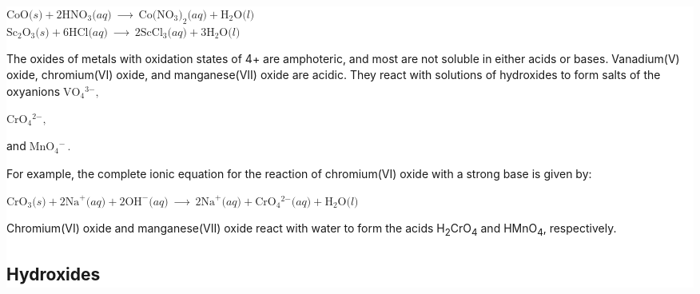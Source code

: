 <div data-type="equation" class="equation">
<math xmlns="http://www.w3.org/1998/Math/MathML"><mrow><mtext>CoO</mtext><mo stretchy="false">(</mo><mi>s</mi><mo stretchy="false">)</mo><mo>+</mo><msub><mrow><mtext>2HNO</mtext></mrow><mn>3</mn></msub><mo stretchy="false">(</mo><mi>a</mi><mi>q</mi><mo stretchy="false">)</mo><mspace width="0.2em" /><mo stretchy="false">⟶</mo><mspace width="0.2em" /><mtext>Co</mtext><msub><mrow><mo stretchy="false">(</mo><msub><mrow><mtext>NO</mtext></mrow><mn>3</mn></msub><mo stretchy="false">)</mo></mrow><mn>2</mn></msub><mo stretchy="false">(</mo><mi>a</mi><mi>q</mi><mo stretchy="false">)</mo><mo>+</mo><msub><mtext>H</mtext><mn>2</mn></msub><mtext>O</mtext><mo stretchy="false">(</mo><mi>l</mi><mo stretchy="false">)</mo></mrow></math>
</div>

<div data-type="equation" class="equation">
<math xmlns="http://www.w3.org/1998/Math/MathML"><mrow><msub><mrow><mtext>Sc</mtext></mrow><mn>2</mn></msub><msub><mtext>O</mtext><mn>3</mn></msub><mo stretchy="false">(</mo><mi>s</mi><mo stretchy="false">)</mo><mo>+</mo><mtext>6HCl</mtext><mo stretchy="false">(</mo><mi>a</mi><mi>q</mi><mo stretchy="false">)</mo><mspace width="0.2em" /><mo stretchy="false">⟶</mo><mspace width="0.2em" /><msub><mrow><mtext>2ScCl</mtext></mrow><mn>3</mn></msub><mo stretchy="false">(</mo><mi>a</mi><mi>q</mi><mo stretchy="false">)</mo><mo>+</mo><msub><mtext>3H</mtext><mn>2</mn></msub><mtext>O</mtext><mo stretchy="false">(</mo><mi>l</mi><mo stretchy="false">)</mo></mrow></math>
</div>

The oxides of metals with oxidation states of 4+ are amphoteric, and most are not soluble in either acids or bases. Vanadium(V) oxide, chromium(VI) oxide, and manganese(VII) oxide are acidic. They react with solutions of hydroxides to form salts of the oxyanions <math xmlns="http://www.w3.org/1998/Math/MathML"><mrow><msub><mrow><mtext>VO</mtext></mrow><mn>4</mn></msub><msup><mrow /><mrow><mn>3−</mn></mrow></msup><mo>,</mo></mrow></math>

 <math xmlns="http://www.w3.org/1998/Math/MathML"><mrow><msub><mrow><mtext>CrO</mtext></mrow><mn>4</mn></msub><msup><mrow /><mrow><mn>2−</mn></mrow></msup><mo>,</mo></mrow></math>

 and <math xmlns="http://www.w3.org/1998/Math/MathML"><mrow><msub><mrow><mtext>MnO</mtext></mrow><mn>4</mn></msub><msup><mrow /><mo>−</mo></msup><mo>.</mo></mrow></math>

 For example, the complete ionic equation for the reaction of chromium(VI) oxide with a strong base is given by:

<div data-type="equation" class="equation">
<math xmlns="http://www.w3.org/1998/Math/MathML"><mrow><msub><mrow><mtext>CrO</mtext></mrow><mn>3</mn></msub><mo stretchy="false">(</mo><mi>s</mi><mo stretchy="false">)</mo><mo>+</mo><msup><mrow><mtext>2Na</mtext></mrow><mtext>+</mtext></msup><mo stretchy="false">(</mo><mi>a</mi><mi>q</mi><mo stretchy="false">)</mo><mo>+</mo><msup><mrow><mtext>2OH</mtext></mrow><mtext>−</mtext></msup><mo stretchy="false">(</mo><mi>a</mi><mi>q</mi><mo stretchy="false">)</mo><mspace width="0.2em" /><mo stretchy="false">⟶</mo><mspace width="0.2em" /><msup><mrow><mtext>2Na</mtext></mrow><mtext>+</mtext></msup><mo stretchy="false">(</mo><mi>a</mi><mi>q</mi><mo stretchy="false">)</mo><mo>+</mo><msub><mrow><mtext>CrO</mtext></mrow><mn>4</mn></msub><msup><mrow /><mrow><mn>2−</mn></mrow></msup><mo stretchy="false">(</mo><mi>a</mi><mi>q</mi><mo stretchy="false">)</mo><mo>+</mo><msub><mtext>H</mtext><mn>2</mn></msub><mtext>O</mtext><mo stretchy="false">(</mo><mi>l</mi><mo stretchy="false">)</mo></mrow></math>
</div>

Chromium(VI) oxide and manganese(VII) oxide react with water to form the acids H<sub>2</sub>CrO<sub>4</sub> and HMnO<sub>4</sub>, respectively.

## Hydroxides
